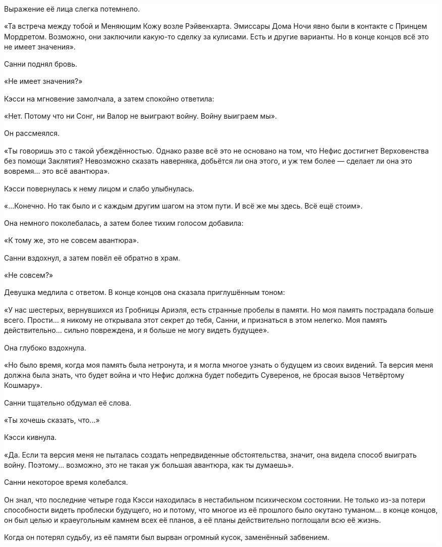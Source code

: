 Выражение её лица слегка потемнело.

«Та встреча между тобой и Меняющим Кожу возле Рэйвенхарта. Эмиссары Дома Ночи явно были в контакте с Принцем Мордретом. Возможно, они заключили какую-то сделку за кулисами. Есть и другие варианты. Но в конце концов всё это не имеет значения».

Санни поднял бровь.

«Не имеет значения?»

Кэсси на мгновение замолчала, а затем спокойно ответила:

«Нет. Потому что ни Сонг, ни Валор не выиграют войну. Войну выиграем мы».

Он рассмеялся.

«Ты говоришь это с такой убеждённостью. Однако разве всё это не основано на том, что Нефис достигнет Верховенства без помощи Заклятия? Невозможно сказать наверняка, добьётся ли она этого, и уж тем более — сделает ли она это вовремя... это всё авантюра».

Кэсси повернулась к нему лицом и слабо улыбнулась.

«...Конечно. Но так было и с каждым другим шагом на этом пути. И всё же мы здесь. Всё ещё стоим».

Она немного поколебалась, а затем более тихим голосом добавила:

«К тому же, это не совсем авантюра».

Санни вздохнул, а затем повёл её обратно в храм.

«Не совсем?»

Девушка медлила с ответом. В конце концов она сказала приглушённым тоном:

«У нас шестерых, вернувшихся из Гробницы Ариэля, есть странные пробелы в памяти. Но моя память пострадала больше всего. Прости... я никому не открывала этот секрет до тебя, Санни, и признаться в этом нелегко. Моя память действительно... сильно повреждена, и я больше не могу видеть будущее».

Она глубоко вздохнула.

«Но было время, когда моя память была нетронута, и я могла многое узнать о будущем из своих видений. Та версия меня должна была знать, что будет война и что Нефис должна будет победить Суверенов, не бросая вызов Четвёртому Кошмару».

Санни тщательно обдумал её слова.

«Ты хочешь сказать, что...»

Кэсси кивнула.

«Да. Если та версия меня не пыталась создать непредвиденные обстоятельства, значит, она видела способ выиграть войну. Поэтому... возможно, это не такая уж большая авантюра, как ты думаешь».

Санни некоторое время колебался.

Он знал, что последние четыре года Кэсси находилась в нестабильном психическом состоянии. Не только из-за потери способности видеть проблески будущего, но и потому, что многое из её прошлого было окутано туманом... в конце концов, он был целью и краеугольным камнем всех её планов, а её планы действительно поглощали всю её жизнь.

Когда он потерял судьбу, из её памяти был вырван огромный кусок, заменённый забвением.

